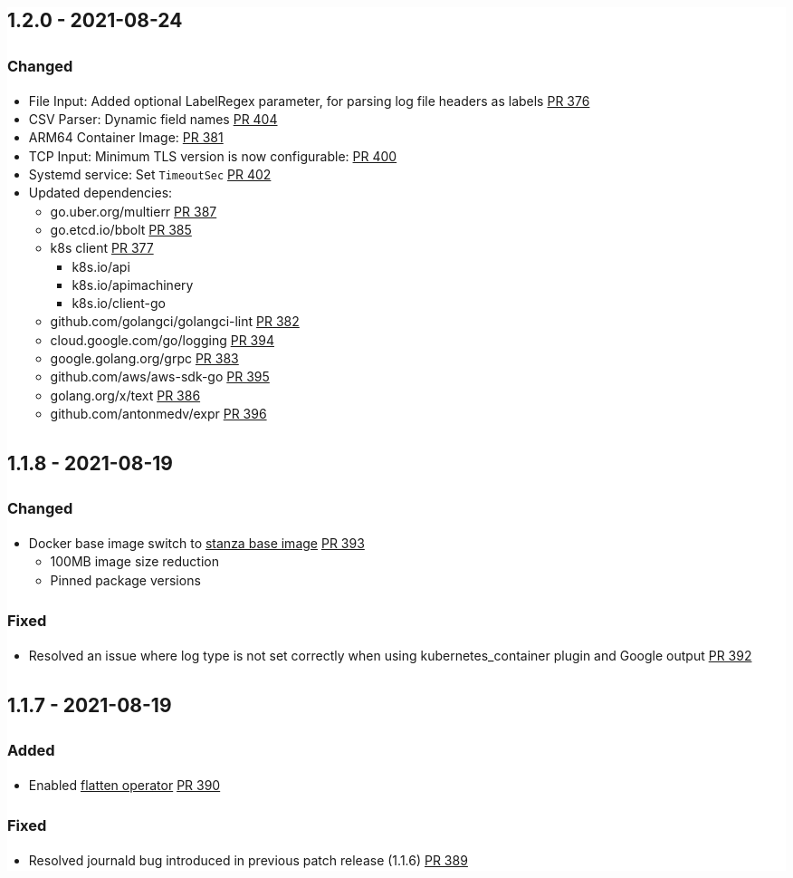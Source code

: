 ## 1.2.0 - 2021-08-24

### Changed

- File Input: Added optional LabelRegex parameter, for parsing log file headers as labels [PR 376](https://github.com/observIQ/stanza/pull/376)
- CSV Parser: Dynamic field names [PR 404](https://github.com/observIQ/stanza/pull/404)
- ARM64 Container Image: [PR 381](https://github.com/observIQ/stanza/pull/381)
- TCP Input: Minimum TLS version is now configurable: [PR 400](https://github.com/observIQ/stanza/pull/400)
- Systemd service: Set `TimeoutSec` [PR 402](https://github.com/observIQ/stanza/pull/402)
- Updated dependencies:
  - go.uber.org/multierr [PR 387](https://github.com/observIQ/stanza/pull/387)
  - go.etcd.io/bbolt [PR 385](https://github.com/observIQ/stanza/pull/385)
  - k8s client [PR 377](https://github.com/observIQ/stanza/pull/377)
    - k8s.io/api
    - k8s.io/apimachinery
    - k8s.io/client-go
  - github.com/golangci/golangci-lint [PR 382](https://github.com/observIQ/stanza/pull/382)
  - cloud.google.com/go/logging [PR 394](https://github.com/observIQ/stanza/pull/394)
  - google.golang.org/grpc [PR 383](https://github.com/observIQ/stanza/pull/383)
  - github.com/aws/aws-sdk-go [PR 395](https://github.com/observIQ/stanza/pull/395)
  - golang.org/x/text  [PR 386](https://github.com/observIQ/stanza/pull/386)
  - github.com/antonmedv/expr [PR 396](https://github.com/observIQ/stanza/pull/396)


## 1.1.8 - 2021-08-19

### Changed

- Docker base image switch to [stanza base image](https://github.com/observIQ/stanza-base-image) [PR 393](https://github.com/observIQ/stanza/pull/393)
  - 100MB image size reduction
  - Pinned package versions

### Fixed

- Resolved an issue where log type is not set correctly when using kubernetes_container plugin and Google output [PR 392](https://github.com/observIQ/stanza/pull/392)

## 1.1.7 - 2021-08-19

### Added
- Enabled [flatten operator](https://github.com/observIQ/stanza/blob/master/docs/operators/flatten.md) [PR 390](https://github.com/observIQ/stanza/pull/390)

### Fixed
- Resolved journald bug introduced in previous patch release (1.1.6) [PR 389](https://github.com/observIQ/stanza/pull/389)
